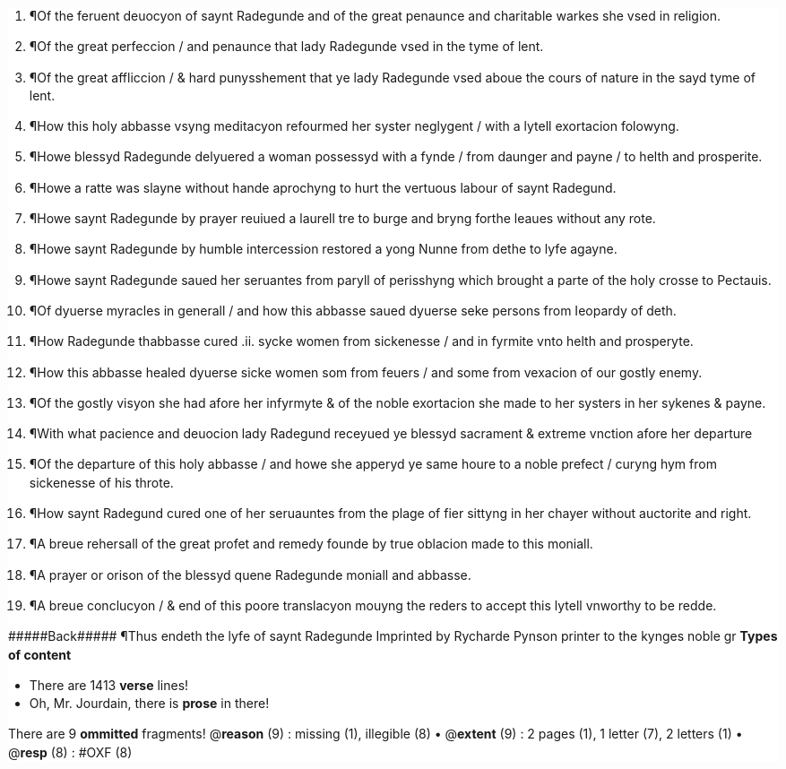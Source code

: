 1. ¶Of the feruent deuocyon of saynt Radegunde and of the great penaunce and charitable warkes she vsed in religion.

1. ¶Of the great perfeccion / and penaunce that lady Radegunde vsed in the tyme of lent.

1. ¶Of the great affliccion / & hard punysshement that ye lady Radegunde vsed aboue the cours of nature in the sayd tyme of lent.

1. ¶How this holy abbasse vsyng meditacyon refourmed her syster neglygent / with a lytell exortacion folowyng.

1. ¶Howe blessyd Radegunde delyuered a woman possessyd with a fynde / from daunger and payne / to helth and prosperite.

1. ¶Howe a ratte was slayne without hande aprochyng to hurt the vertuous labour of saynt Radegund.

1. ¶Howe saynt Radegunde by prayer reuiued a laurell tre to burge and bryng forthe leaues without any rote.

1. ¶Howe saynt Radegunde by humble intercession restored a yong Nunne from dethe to lyfe agayne.

1. ¶Howe saynt Radegunde saued her seruantes from paryll of perisshyng which brought a parte of the holy crosse to Pectauis.

1. ¶Of dyuerse myracles in generall / and how this abbasse saued dyuerse seke persons from Ieopardy of deth.

1. ¶How Radegunde thabbasse cured .ii. sycke women from sickenesse / and in fyrmite vnto helth and prosperyte.

1. ¶How this abbasse healed dyuerse sicke women som from feuers / and some from vexacion of our gostly enemy.

1. ¶Of the gostly visyon she had afore her infyrmyte & of the noble exortacion she made to her systers in her sykenes & payne.

1. ¶With what pacience and deuocion lady Radegund receyued ye blessyd sacrament & extreme vnction afore her departure

1. ¶Of the departure of this holy abbasse / and howe she apperyd ye same houre to a noble prefect / curyng hym from sickenesse of his throte.

1. ¶How saynt Radegund cured one of her seruauntes from the plage of fier sittyng in her chayer without auctorite and right.

1. ¶A breue rehersall of the great profet and remedy founde by true oblacion made to this moniall.

1. ¶A prayer or orison of the blessyd quene Radegunde moniall and abbasse.

1. ¶A breue conclucyon / & end of this poore translacyon mouyng the reders to accept this lytell vnworthy to be redde.

#####Back#####
¶Thus endeth the lyfe of saynt Radegunde Imprinted by Rycharde Pynson printer to the kynges noble gr
**Types of content**

  * There are 1413 **verse** lines!
  * Oh, Mr. Jourdain, there is **prose** in there!

There are 9 **ommitted** fragments! 
 @__reason__ (9) : missing (1), illegible (8)  •  @__extent__ (9) : 2 pages (1), 1 letter (7), 2 letters (1)  •  @__resp__ (8) : #OXF (8)
